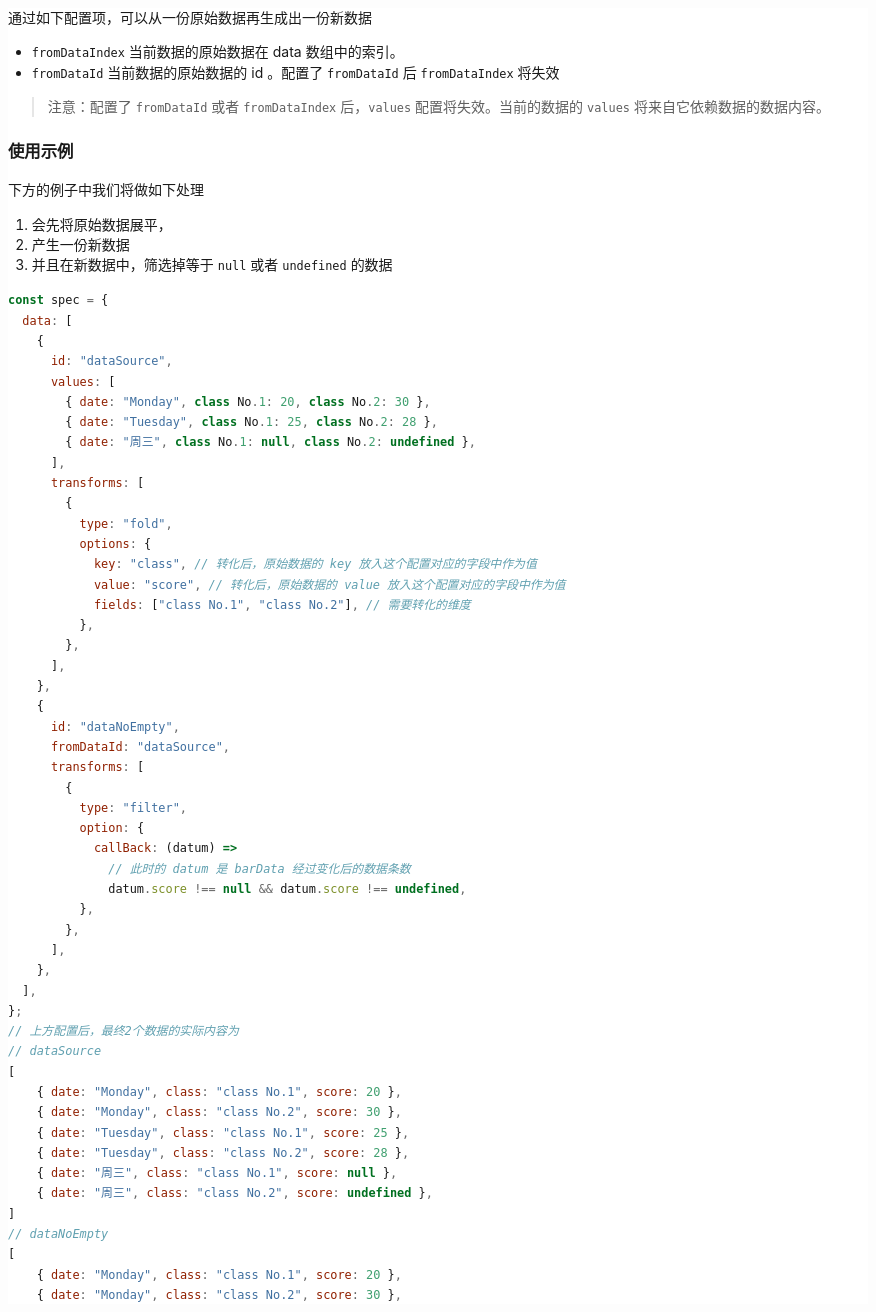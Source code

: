 通过如下配置项，可以从一份原始数据再生成出一份新数据

- `fromDataIndex` 当前数据的原始数据在 data 数组中的索引。
- `fromDataId` 当前数据的原始数据的 id 。配置了 `fromDataId` 后 `fromDataIndex` 将失效

> 注意：配置了 `fromDataId` 或者 `fromDataIndex` 后，`values` 配置将失效。当前的数据的 `values` 将来自它依赖数据的数据内容。

### 使用示例

下方的例子中我们将做如下处理

1. 会先将原始数据展平，
2. 产生一份新数据
3. 并且在新数据中，筛选掉等于 `null` 或者 `undefined` 的数据

```js
const spec = {
  data: [
    {
      id: "dataSource",
      values: [
        { date: "Monday", class No.1: 20, class No.2: 30 },
        { date: "Tuesday", class No.1: 25, class No.2: 28 },
        { date: "周三", class No.1: null, class No.2: undefined },
      ],
      transforms: [
        {
          type: "fold",
          options: {
            key: "class", // 转化后，原始数据的 key 放入这个配置对应的字段中作为值
            value: "score", // 转化后，原始数据的 value 放入这个配置对应的字段中作为值
            fields: ["class No.1", "class No.2"], // 需要转化的维度
          },
        },
      ],
    },
    {
      id: "dataNoEmpty",
      fromDataId: "dataSource",
      transforms: [
        {
          type: "filter",
          option: {
            callBack: (datum) =>
              // 此时的 datum 是 barData 经过变化后的数据条数
              datum.score !== null && datum.score !== undefined,
          },
        },
      ],
    },
  ],
};
// 上方配置后，最终2个数据的实际内容为
// dataSource
[
    { date: "Monday", class: "class No.1", score: 20 },
    { date: "Monday", class: "class No.2", score: 30 },
    { date: "Tuesday", class: "class No.1", score: 25 },
    { date: "Tuesday", class: "class No.2", score: 28 },
    { date: "周三", class: "class No.1", score: null },
    { date: "周三", class: "class No.2", score: undefined },
]
// dataNoEmpty
[
    { date: "Monday", class: "class No.1", score: 20 },
    { date: "Monday", class: "class No.2", score: 30 },
```